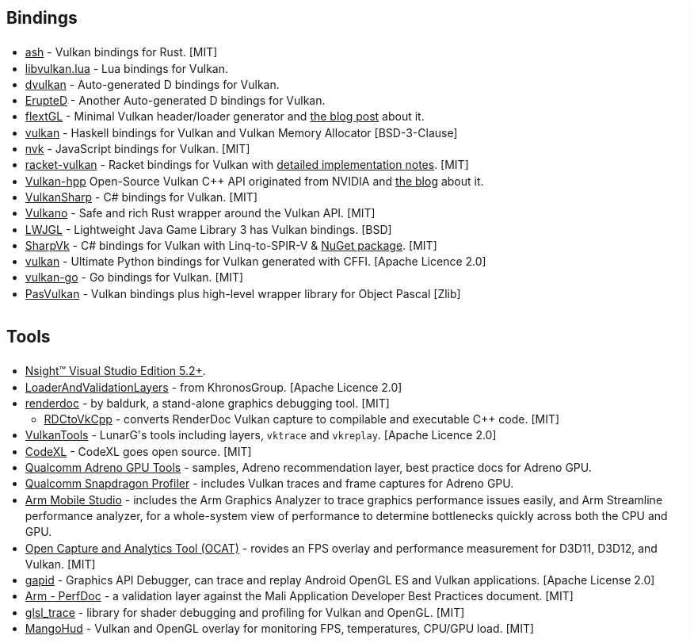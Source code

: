 ## Bindings
*  [ash](https://github.com/MaikKlein/ash) - Vulkan bindings for Rust. [MIT]
*  [libvulkan.lua](https://github.com/CapsAdmin/ffibuild/blob/master/vulkan/vulkan.lua) - Lua bindings for Vulkan.
*  [dvulkan](https://github.com/ColonelThirtyTwo/dvulkan) - Auto-generated D bindings for Vulkan.
*  [ErupteD](https://github.com/ParticlePeter/ErupteD) - Another Auto-generated D bindings for Vulkan.
*  [flextGL](https://github.com/mosra/flextgl) - Minimal Vulkan header/loader generator and [the blog post](http://blog.magnum.graphics/hacking/simple-efficient-vulkan-loading-with-flextgl/) about it.
*  [vulkan](https://github.com/expipiplus1/vulkan) - Haskell bindings for Vulkan and Vulkan Memory Allocator [BSD-3-Clause]
*  [nvk](https://github.com/maierfelix/nvk) - JavaScript bindings for Vulkan. [MIT]
*  [racket-vulkan](https://github.com/zyrolasting/racket-vulkan) - Racket bindings for Vulkan with [detailed implementation notes](https://sagegerard.com/racket-vulkan-notes-index.html). [MIT]
*  [Vulkan-hpp](https://github.com/KhronosGroup/Vulkan-Hpp) Open-Source Vulkan C++ API originated from NVIDIA and [the blog](https://developer.nvidia.com/open-source-vulkan-c-api) about it.
*  [VulkanSharp](https://github.com/mono/VulkanSharp) - C# bindings for Vulkan. [MIT]
*  [Vulkano](https://github.com/vulkano-rs/vulkano) - Safe and rich Rust wrapper around the Vulkan API. [MIT]
*  [LWJGL](https://www.lwjgl.org/) - Lightweight Java Game Library 3 has Vulkan bindings. [BSD]
*  [SharpVk](https://github.com/FacticiusVir/SharpVk) - C# bindings for Vulkan with Linq-to-SPIR-V & [NuGet package](https://www.nuget.org/packages/SharpVk). [MIT]
*  [vulkan](https://github.com/realitix/vulkan) - Ultimate Python bindings for Vulkan generated with CFFI. [Apache Licence 2.0]
*  [vulkan-go](https://github.com/vulkan-go/vulkan) - Go bindings for Vulkan. [MIT]
*  [PasVulkan](https://github.com/BeRo1985/pasvulkan) - Vulkan bindings plus high-level wrapper library for Object Pascal [Zlib]

## Tools
*  [Nsight™ Visual Studio Edition 5.2+](https://developer.nvidia.com/nvidia-nsight-visual-studio-edition).
*  [LoaderAndValidationLayers](https://github.com/KhronosGroup/Vulkan-LoaderAndValidationLayers) - from KhronosGroup. [Apache Licence 2.0]
*  [renderdoc](https://github.com/baldurk/renderdoc) - by baldurk, a stand-alone graphics debugging tool. [MIT]
    * [RDCtoVkCpp](https://github.com/azhirnov/RDCtoVkCpp) - converts RenderDoc Vulkan capture to compilable and executable C++ code. [MIT]
*  [VulkanTools](https://github.com/LunarG/VulkanTools) - LunarG's tools including layers, `vktrace` and `vkreplay`. [Apache Licence 2.0]
*  [CodeXL](https://github.com/GPUOpen-Tools/CodeXL) - CodeXL goes open source. [MIT]
*  [Qualcomm Adreno GPU Tools](https://developer.qualcomm.com/software/adreno-gpu-sdk/tools) - samples, Adreno recommendation layer, best practice docs for Adreno GPU.
*  [Qualcomm Snapdragon Profiler](https://developer.qualcomm.com/software/snapdragon-profiler) - includes Vulkan traces and frame captures for Adreno GPU.
*  [Arm Mobile Studio](https://www.arm.com/products/development-tools/graphics/arm-mobile-studio) - includes the Arm Graphics Analyzer to trace graphics performance issues easily, and Arm Streamline performance analyzer, for a whole-system view of performance to determine bottlenecks quickly across both the CPU and GPU.
*  [Open Capture and Analytics Tool (OCAT)](https://github.com/GPUOpen-Tools/OCAT) - rovides an FPS overlay and performance measurement for D3D11, D3D12, and Vulkan. [MIT]
*  [gapid](https://github.com/google/gapid) - Graphics API Debugger, can trace and replay Android OpenGL ES and Vulkan applications. [Apache License 2.0]
*  [Arm - PerfDoc](https://github.com/ARM-software/perfdoc) - a validation layer against the Mali Application Developer Best Practices document. [MIT]
*  [glsl_trace](https://github.com/azhirnov/glsl_trace) - library for shader debugging and profiling for Vulkan and OpenGL. [MIT]
*  [MangoHud](https://github.com/flightlessmango/MangoHud) - Vulkan and OpenGL overlay for monitoring FPS, temperatures, CPU/GPU load. [MIT]
